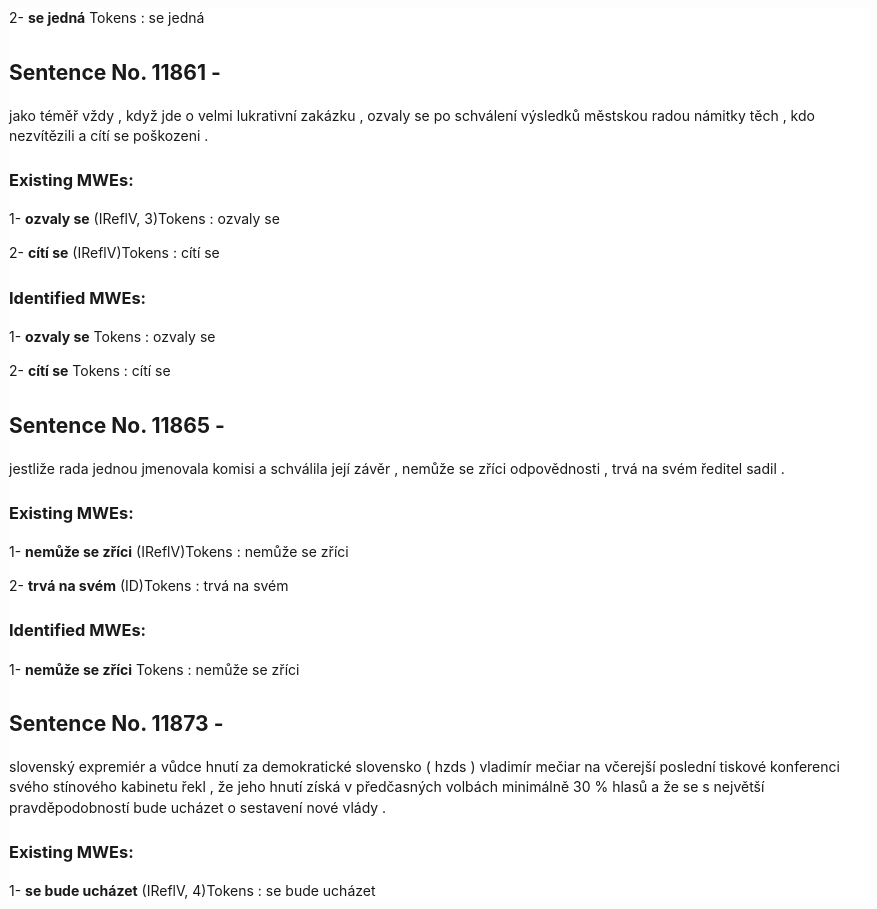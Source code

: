 2- **se jedná** Tokens : 
se
jedná

## Sentence No. 11861 - 
jako téměř vždy , když jde o velmi lukrativní zakázku , ozvaly se po schválení výsledků městskou radou námitky těch , kdo nezvítězili a cítí se poškozeni . 
### Existing MWEs: 
1- **ozvaly se** (IReflV, 3)Tokens : 
ozvaly
se

2- **cítí se** (IReflV)Tokens : 
cítí
se

### Identified MWEs: 
1- **ozvaly se** Tokens : 
ozvaly
se

2- **cítí se** Tokens : 
cítí
se

## Sentence No. 11865 - 
jestliže rada jednou jmenovala komisi a schválila její závěr , nemůže se zříci odpovědnosti , trvá na svém ředitel sadil . 
### Existing MWEs: 
1- **nemůže se zříci** (IReflV)Tokens : 
nemůže
se
zříci

2- **trvá na svém** (ID)Tokens : 
trvá
na
svém

### Identified MWEs: 
1- **nemůže se zříci** Tokens : 
nemůže
se
zříci

## Sentence No. 11873 - 
slovenský expremiér a vůdce hnutí za demokratické slovensko ( hzds ) vladimír mečiar na včerejší poslední tiskové konferenci svého stínového kabinetu řekl , že jeho hnutí získá v předčasných volbách minimálně 30 % hlasů a že se s největší pravděpodobností bude ucházet o sestavení nové vlády . 
### Existing MWEs: 
1- **se bude ucházet** (IReflV, 4)Tokens : 
se
bude
ucházet
